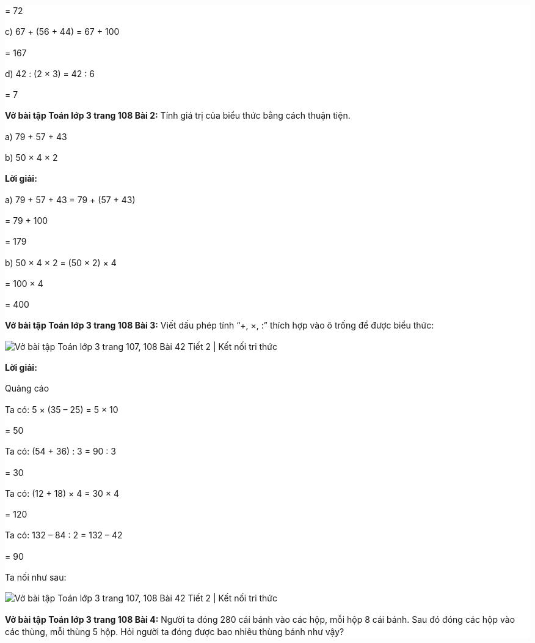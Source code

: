 = 72 

c) 67 + (56 + 44) = 67 + 100

= 167

d) 42 : (2 × 3) = 42 : 6

= 7

**Vở bài tập Toán lớp 3 trang 108 Bài 2:** Tính giá trị của biểu thức bằng cách thuận tiện.

a) 79 + 57 + 43 

b) 50 × 4 × 2

**Lời giải:**

a) 79 + 57 + 43 = 79 + (57 + 43)

= 79 + 100

= 179

b) 50 × 4 × 2 = (50 × 2) × 4

= 100 × 4

= 400

**Vở bài tập Toán lớp 3 trang 108 Bài 3:** Viết dấu phép tính “+, ×, :” thích hợp vào ô trống để được biểu thức:

![Vở bài tập Toán lớp 3 trang 107, 108 Bài 42 Tiết 2 | Kết nối tri thức](https://vietjack.com/vbt-toan-3-kn/images/bai-42-tiet-2-trang-107-108-tap-1-1.PNG)

**Lời giải:**

Quảng cáo

Ta có: 5 × (35 – 25) = 5 × 10 

= 50

Ta có: (54 + 36) : 3 = 90 : 3 

= 30

Ta có: (12 + 18) × 4 = 30 × 4

= 120

Ta có: 132 – 84 : 2 = 132 – 42

= 90

Ta nối như sau:

![Vở bài tập Toán lớp 3 trang 107, 108 Bài 42 Tiết 2 | Kết nối tri thức](https://vietjack.com/vbt-toan-3-kn/images/bai-42-tiet-2-trang-107-108-tap-1-2.PNG)

**Vở bài tập Toán lớp 3 trang 108 Bài 4:** Người ta đóng 280 cái bánh vào các hộp, mỗi hộp 8 cái bánh. Sau đó đóng các hộp vào các thùng, mỗi thùng 5 hộp. Hỏi người ta đóng được bao nhiêu thùng bánh như vậy?
